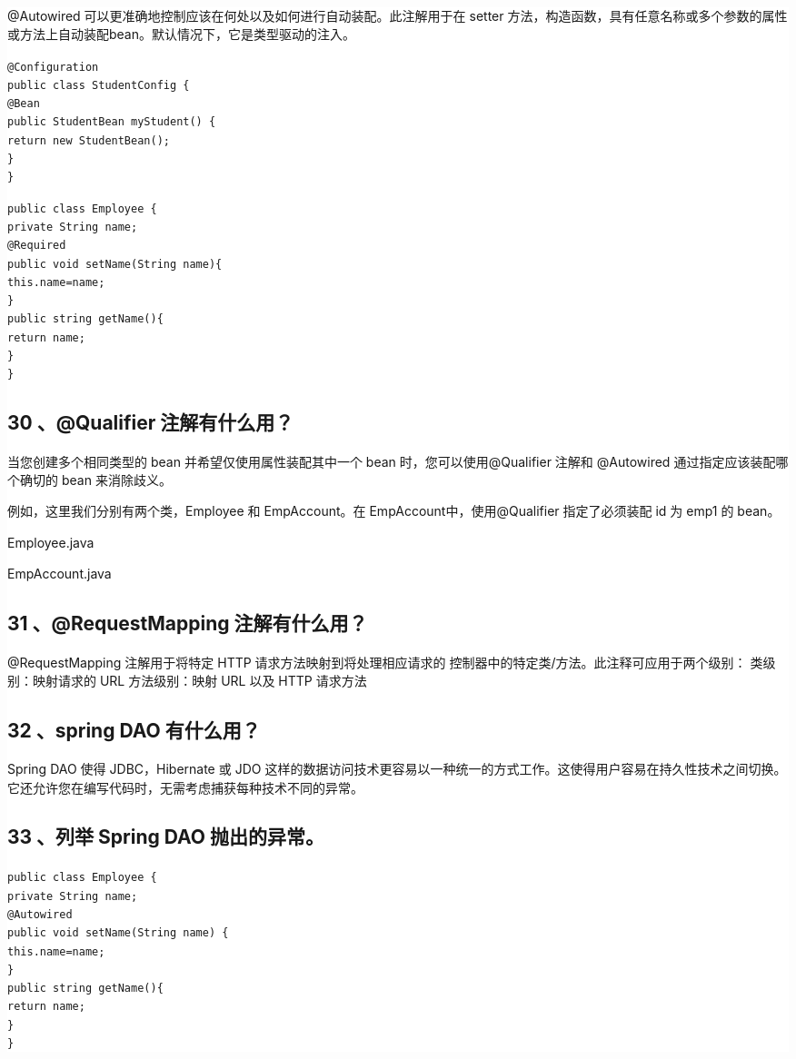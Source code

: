 @Autowired 可以更准确地控制应该在何处以及如何进行自动装配。此注解用于在 setter 方法，构造函数，具有任意名称或多个参数的属性
或方法上自动装配bean。默认情况下，它是类型驱动的注入。

```
@Configuration
public class StudentConfig {
@Bean
public StudentBean myStudent() {
return new StudentBean();
}
}
```

```
public class Employee {
private String name;
@Required
public void setName(String name){
this.name=name;
}
public string getName(){
return name;
}
}
```

## 30 、@Qualifier 注解有什么用？

当您创建多个相同类型的 bean 并希望仅使用属性装配其中一个 bean 时，您可以使用@Qualifier 注解和 @Autowired 通过指定应该装配哪
个确切的 bean
来消除歧义。

例如，这里我们分别有两个类，Employee 和 EmpAccount。在 EmpAccount中，使用@Qualifier 指定了必须装配 id 为 emp1 的 bean。

Employee.java

EmpAccount.java

## 31 、@RequestMapping 注解有什么用？

@RequestMapping 注解用于将特定 HTTP 请求方法映射到将处理相应请求的
控制器中的特定类/方法。此注释可应用于两个级别：
类级别：映射请求的 URL 方法级别：映射 URL 以及 HTTP 请求方法

## 32 、spring DAO 有什么用？

Spring DAO 使得 JDBC，Hibernate 或 JDO 这样的数据访问技术更容易以一种统一的方式工作。这使得用户容易在持久性技术之间切换。
它还允许您在编写代码时，无需考虑捕获每种技术不同的异常。

## 33 、列举 Spring DAO 抛出的异常。

```
public class Employee {
private String name;
@Autowired
public void setName(String name) {
this.name=name;
}
public string getName(){
return name;
}
}
```
